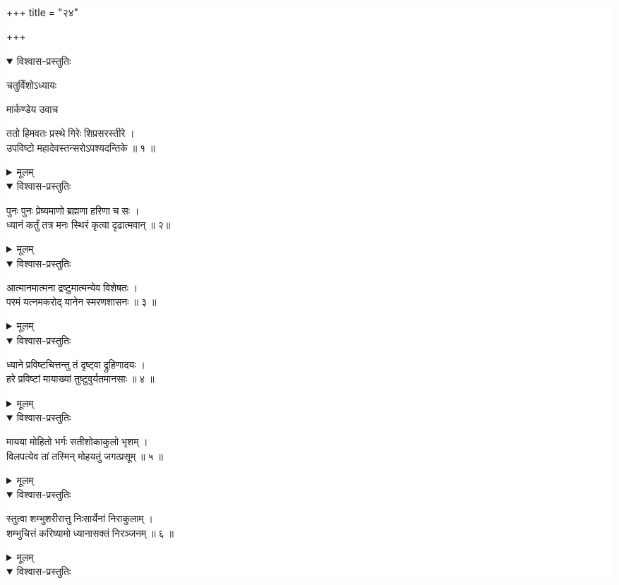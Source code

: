 +++
title = "२४"

+++

<details open><summary>विश्वास-प्रस्तुतिः</summary>

चतुर्विंशोऽध्यायः   
  
मार्कण्डेय उवाच   
  
ततो हिमवतः प्रस्थे गिरेः शिप्रसरस्तीरे ।  
उपविष्टो महादेवस्तन्सरोऽपश्यदन्तिके ॥ १ ॥
</details>

<details><summary>मूलम्</summary></details>  
  

<details open><summary>विश्वास-प्रस्तुतिः</summary>

पुनः पुनः प्रेष्यमाणो ब्रह्मणा हरिणा च सः ।  
ध्यानं कर्तुं तत्र मनः स्थिरं कृत्वा दृढात्मवान् ॥ २॥
</details>

<details><summary>मूलम्</summary></details>  
  

<details open><summary>विश्वास-प्रस्तुतिः</summary>

आत्मानमात्मना द्रष्टुमात्मन्येव विशेषतः ।  
परमं यत्नमकरोद् यानेन स्मरणशासनः ॥ ३ ॥
</details>

<details><summary>मूलम्</summary></details>  
  

<details open><summary>विश्वास-प्रस्तुतिः</summary>

ध्याने प्रविष्टचित्तन्तु तं दृष्ट्वा द्रुहिणादयः ।  
हरे प्रविष्टां मायाख्यां तुष्टुवुर्यतमानसाः ॥ ४ ॥
</details>

<details><summary>मूलम्</summary></details>  
  

<details open><summary>विश्वास-प्रस्तुतिः</summary>

मायया मोहितो भर्गः सतीशोकाकुलो भृशम् ।  
विलपत्येव तां तस्मिन् मोहयतुं जगत्प्रसूम् ॥ ५ ॥
</details>

<details><summary>मूलम्</summary></details>  
  

<details open><summary>विश्वास-प्रस्तुतिः</summary>

स्तुत्वा शम्भुशरीरात्तु निःसार्येनां निराकुलाम् ।  
शम्भुचित्तं करिष्यामो ध्यानासक्तं निरञ्जनम् ॥ ६ ॥
</details>

<details><summary>मूलम्</summary></details>  
  

<details open><summary>विश्वास-प्रस्तुतिः</summary>
